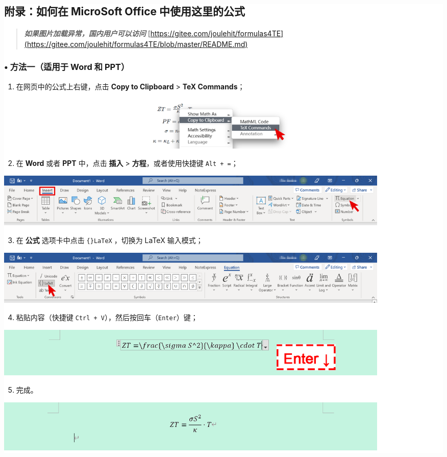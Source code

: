 

## 附录：如何在 MicroSoft Office 中使用这里的公式

> ***如果图片加载异常，国内用户可以访问*** [https://gitee.com/joulehit/formulas4TE](https://gitee.com/joulehit/formulas4TE/blob/master/README.md)

### &bull; 方法一（适用于 Word 和 PPT）

1. 在网页中的公式上右键，点击 **Copy to Clipboard** > **TeX Commands**；

<img src="pictures/step-1-1.png" width="85%">

2. 在 **Word** 或者 **PPT** 中，点击 **插入** > **方程**，或者使用快捷键 `Alt + =`；

<img src="pictures/step-1-2.png" width="85%">

3. 在 **公式** 选项卡中点击 `{}LaTeX` ，切换为 LaTeX 输入模式；

<img src="pictures/step-1-3.png" width="85%">

4. 粘贴内容（快捷键 `Ctrl + V`），然后按回车（`Enter`）键；

<img src="pictures/step-1-4.png" width="85%">

5. 完成。

<img src="pictures/step-1-5.png" width="85%">
